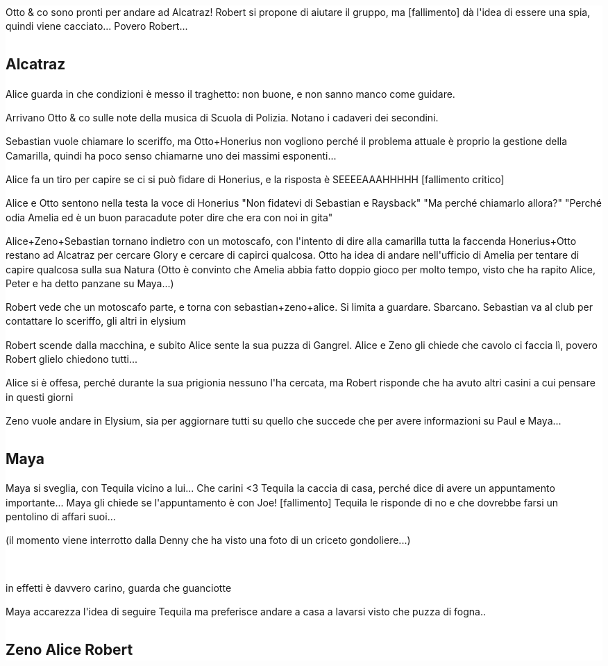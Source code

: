 Otto & co sono pronti per andare ad Alcatraz! Robert si propone di aiutare il gruppo, ma [fallimento] dà l'idea di essere una spia, quindi viene cacciato... Povero Robert...

## Alcatraz

Alice guarda in che condizioni è messo il traghetto: non buone, e non sanno manco come guidare.

Arrivano Otto & co sulle note della musica di Scuola di Polizia. Notano i cadaveri dei secondini.

Sebastian vuole chiamare lo sceriffo, ma Otto+Honerius non vogliono perché il problema attuale è proprio la gestione della Camarilla, quindi ha poco senso chiamarne uno dei massimi esponenti...

Alice fa un tiro per capire se ci si può fidare di Honerius, e la risposta è SEEEEAAAHHHHH [fallimento critico]

Alice e Otto sentono nella testa la voce di Honerius "Non fidatevi di Sebastian e Raysback"
"Ma perché chiamarlo allora?"
"Perché odia Amelia ed è un buon paracadute poter dire che era con noi in gita"

Alice+Zeno+Sebastian tornano indietro con un motoscafo, con l'intento di dire alla camarilla tutta la faccenda
Honerius+Otto restano ad Alcatraz per cercare Glory e cercare di capirci qualcosa. Otto ha idea di andare nell'ufficio di Amelia per tentare di capire qualcosa sulla sua Natura (Otto è convinto che Amelia abbia fatto doppio gioco per molto tempo, visto che ha rapito Alice, Peter e ha detto panzane su Maya...)

Robert vede che un motoscafo parte, e torna con sebastian+zeno+alice. Si limita a guardare. Sbarcano. Sebastian va al club per contattare lo sceriffo, gli altri in elysium

Robert scende dalla macchina, e subito Alice sente la sua puzza di Gangrel.
Alice e Zeno gli chiede che cavolo ci faccia lì, povero Robert glielo chiedono tutti...

Alice si è offesa, perché durante la sua prigionia nessuno l'ha cercata, ma Robert risponde che ha avuto altri casini a cui pensare in questi giorni

Zeno vuole andare in Elysium, sia per aggiornare tutti su quello che succede che per avere informazioni su Paul e Maya...

## Maya

Maya si sveglia, con Tequila vicino a lui... Che carini <3
Tequila la caccia di casa, perché dice di avere un appuntamento importante... Maya gli chiede se l'appuntamento è con Joe! [fallimento] Tequila le risponde di no e che dovrebbe farsi un pentolino di affari suoi...

(il momento viene interrotto dalla Denny che ha visto una foto di un criceto gondoliere...)

<span class="image fit"><img src="http://telegra.ph/file/df17b08c5674b071868ea.png" alt="" /></span>

in effetti è davvero carino, guarda che guanciotte

Maya accarezza l'idea di seguire Tequila ma preferisce andare a casa a lavarsi visto che puzza di fogna..

## Zeno Alice Robert
